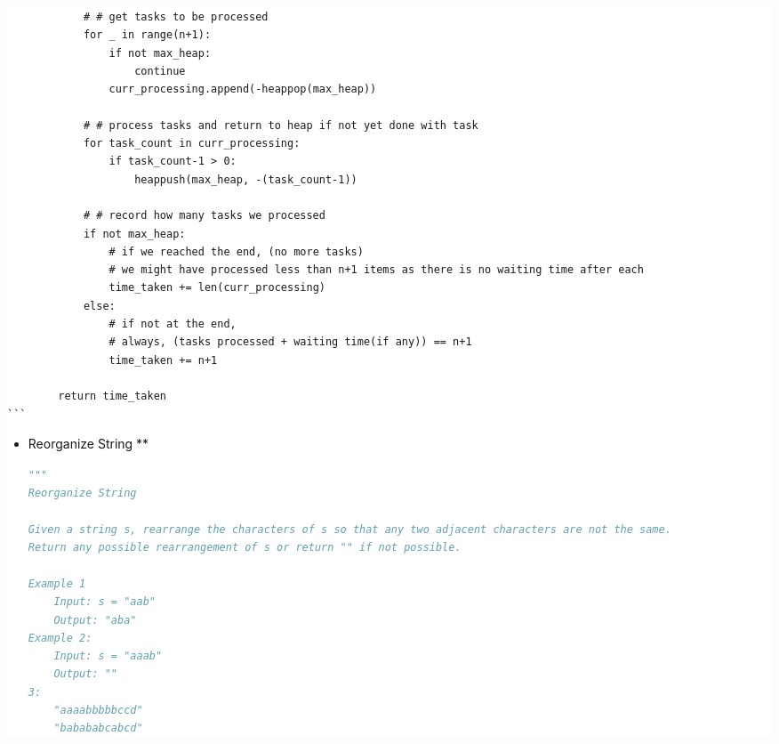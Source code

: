                 # # get tasks to be processed
                for _ in range(n+1):
                    if not max_heap:
                        continue
                    curr_processing.append(-heappop(max_heap))
    
                # # process tasks and return to heap if not yet done with task
                for task_count in curr_processing:
                    if task_count-1 > 0:
                        heappush(max_heap, -(task_count-1))
    
                # # record how many tasks we processed
                if not max_heap:
                    # if we reached the end, (no more tasks)
                    # we might have processed less than n+1 items as there is no waiting time after each
                    time_taken += len(curr_processing)
                else:
                    # if not at the end,
                    # always, (tasks processed + waiting time(if any)) == n+1
                    time_taken += n+1
    
            return time_taken
    ```
    
- Reorganize String **
    
    ```python
    """ 
    Reorganize String
    
    Given a string s, rearrange the characters of s so that any two adjacent characters are not the same.
    Return any possible rearrangement of s or return "" if not possible.
    
    Example 1
        Input: s = "aab"
        Output: "aba"
    Example 2:
        Input: s = "aaab"
        Output: ""
    3:
        "aaaabbbbbccd"
        "babababcabcd"
    